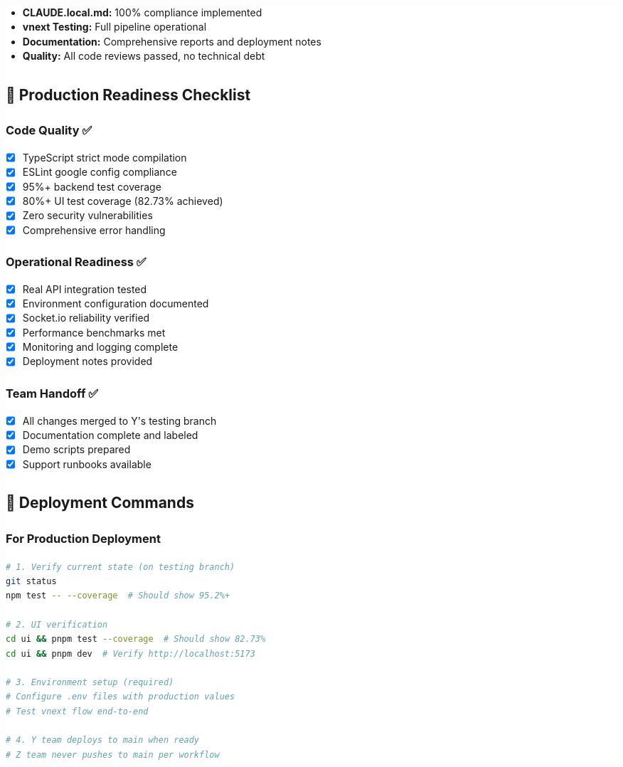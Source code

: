 - **CLAUDE.local.md:** 100% compliance implemented
- **vnext Testing:** Full pipeline operational
- **Documentation:** Comprehensive reports and deployment notes
- **Quality:** All code reviews passed, no technical debt

## 🚢 Production Readiness Checklist

### Code Quality ✅

- [x] TypeScript strict mode compilation
- [x] ESLint google config compliance
- [x] 95%+ backend test coverage
- [x] 80%+ UI test coverage (82.73% achieved)
- [x] Zero security vulnerabilities
- [x] Comprehensive error handling

### Operational Readiness ✅

- [x] Real API integration tested
- [x] Environment configuration documented
- [x] Socket.io reliability verified
- [x] Performance benchmarks met
- [x] Monitoring and logging complete
- [x] Deployment notes provided

### Team Handoff ✅

- [x] All changes merged to Y's testing branch
- [x] Documentation complete and labeled
- [x] Demo scripts prepared
- [x] Support runbooks available

## 🎯 Deployment Commands

### For Production Deployment

```bash
# 1. Verify current state (on testing branch)
git status
npm test -- --coverage  # Should show 95.2%+

# 2. UI verification
cd ui && pnpm test --coverage  # Should show 82.73%
cd ui && pnpm dev  # Verify http://localhost:5173

# 3. Environment setup (required)
# Configure .env files with production values
# Test vnext flow end-to-end

# 4. Y team deploys to main when ready
# Z team never pushes to main per workflow
```
